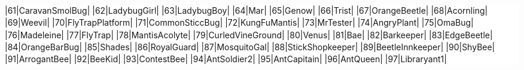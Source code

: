 |61|CaravanSmolBug|
|62|LadybugGirl|
|63|LadybugBoy|
|64|Mar|
|65|Genow|
|66|Trist|
|67|OrangeBeetle|
|68|Acornling|
|69|Weevil|
|70|FlyTrapPlatform|
|71|CommonSticcBug|
|72|KungFuMantis|
|73|MrTester|
|74|AngryPlant|
|75|OmaBug|
|76|Madeleine|
|77|FlyTrap|
|78|MantisAcolyte|
|79|CurledVineGround|
|80|Venus|
|81|Bae|
|82|Barkeeper|
|83|EdgeBeetle|
|84|OrangeBarBug|
|85|Shades|
|86|RoyalGuard|
|87|MosquitoGal|
|88|StickShopkeeper|
|89|BeetleInnkeeper|
|90|ShyBee|
|91|ArrogantBee|
|92|BeeKid|
|93|ContestBee|
|94|AntSoldier2|
|95|AntCapitain|
|96|AntQueen|
|97|Libraryant1|